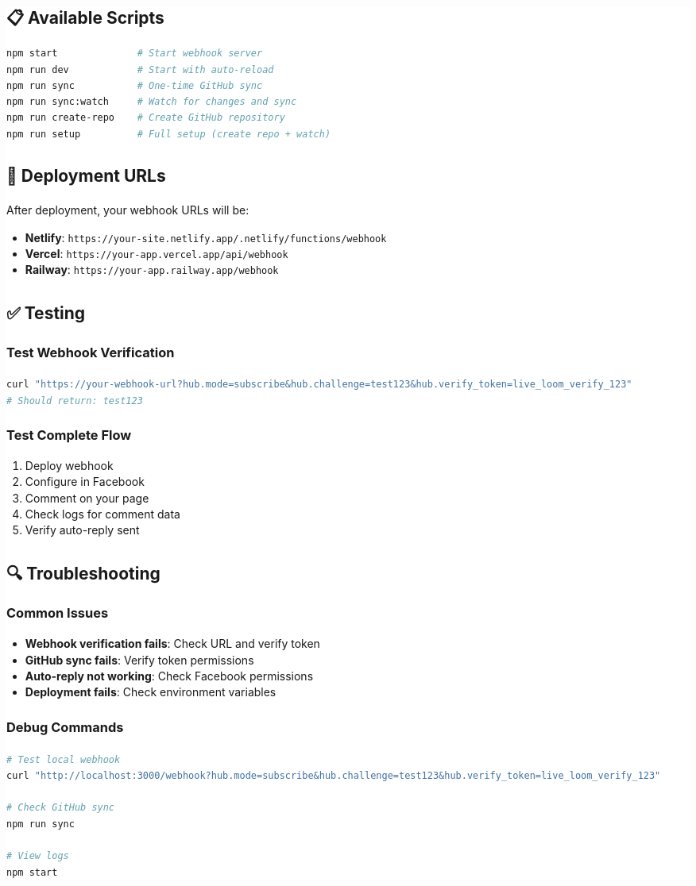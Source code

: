 ## 📋 Available Scripts

```bash
npm start              # Start webhook server
npm run dev            # Start with auto-reload
npm run sync           # One-time GitHub sync
npm run sync:watch     # Watch for changes and sync
npm run create-repo    # Create GitHub repository
npm run setup          # Full setup (create repo + watch)
```

## 🚀 Deployment URLs

After deployment, your webhook URLs will be:

- **Netlify**: `https://your-site.netlify.app/.netlify/functions/webhook`
- **Vercel**: `https://your-app.vercel.app/api/webhook`
- **Railway**: `https://your-app.railway.app/webhook`

## ✅ Testing

### Test Webhook Verification
```bash
curl "https://your-webhook-url?hub.mode=subscribe&hub.challenge=test123&hub.verify_token=live_loom_verify_123"
# Should return: test123
```

### Test Complete Flow
1. Deploy webhook
2. Configure in Facebook
3. Comment on your page
4. Check logs for comment data
5. Verify auto-reply sent

## 🔍 Troubleshooting

### Common Issues
- **Webhook verification fails**: Check URL and verify token
- **GitHub sync fails**: Verify token permissions
- **Auto-reply not working**: Check Facebook permissions
- **Deployment fails**: Check environment variables

### Debug Commands
```bash
# Test local webhook
curl "http://localhost:3000/webhook?hub.mode=subscribe&hub.challenge=test123&hub.verify_token=live_loom_verify_123"

# Check GitHub sync
npm run sync

# View logs
npm start
```
